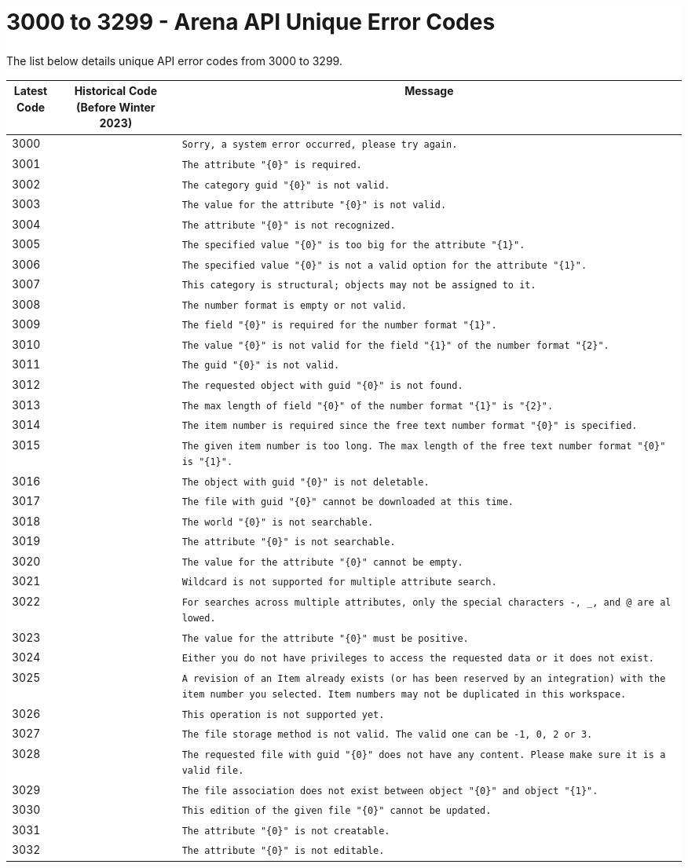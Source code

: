 # 3000 to 3299 - Arena API Unique Error Codes
The list below details unique API error codes from 3000 to 3299.


| Latest Code<br> | Historical Code \(Before Winter 2023\)<br> | Message<br> |
|  --- |  --- |  --- | 
| 3000<br> |   |  ```Sorry, a system error occurred, please try again.```  |
| 3001<br> |   |  ```The attribute "{0}" is required.```  |
| 3002<br> |   |  ```The category guid "{0}" is not valid.```  |
| 3003<br> |   |  ```The value for the attribute "{0}" is not valid.```  |
| 3004<br> |   |  ```The attribute "{0}" is not recognized.```  |
| 3005<br> |   |  ```The specified value "{0}" is too big for the attribute "{1}".```  |
| 3006<br> |   |  ```The specified value "{0}" is not a valid option for the attribute "{1}".```  |
| 3007<br> |   |  ```This category is structural; objects may not be assigned to it.```  |
| 3008<br> |   |  ```The number format is empty or not valid.```  |
| 3009<br> |   |  ```The field "{0}" is required for the number format "{1}".```  |
| 3010<br> |   |  ```The value "{0}" is not valid for the field "{1}" of the number format "{2}".```  |
| 3011<br> |   |  ```The guid "{0}" is not valid.```  |
| 3012<br> |   |  ```The requested object with guid "{0}" is not found.```  |
| 3013<br> |   |  ```The max length of field "{0}" of the number format "{1}" is "{2}".```  |
| 3014<br> |   |  ```The item number is required since the free text number format "{0}" is specified.```  |
| 3015<br> |   |  ```The given item number is too long. The max length of the free text number format "{0}" is "{1}".```  |
| 3016<br> |   |  ```The object with guid "{0}" is not deletable.```  |
| 3017<br> |   |  ```The file with guid "{0}" cannot be downloaded at this time.```  |
| 3018<br> |   |  ```The world "{0}" is not searchable.```  |
| 3019<br> |   |  ```The attribute "{0}" is not searchable.```  |
| 3020<br> |   |  ```The value for the attribute "{0}" cannot be empty.```  |
| 3021<br> |   |  ```Wildcard is not supported for multiple attribute search.```  |
| 3022<br> |   |  ```For searches across multiple attributes, only the special characters -, _, and @ are allowed.```  |
| 3023<br> |   |  ```The value for the attribute "{0}" must be positive.```  |
| 3024<br> |   |  ```Either you do not have privileges to access the requested data or it does not exist.```  |
| 3025<br> |   |  ```A revision of an Item already exists (or has been reserved by an integration) with the item number you selected. Item numbers may not be duplicated in this workspace.```  |
| 3026<br> |   |  ```This operation is not supported yet.```  |
| 3027<br> |   |  ```The file storage method is not valid. The valid one can be -1, 0, 2 or 3.```  |
| 3028<br> |   |  ```The requested file with guid "{0}" does not have any content. Please make sure it is a valid file.```  |
| 3029<br> |   |  ```The file association does not exist between object "{0}" and object "{1}".```  |
| 3030<br> |   |  ```This edition of the given file "{0}" cannot be updated.```  |
| 3031<br> |   |  ```The attribute "{0}" is not creatable.```  |
| 3032<br> |   |  ```The attribute "{0}" is not editable.```  |